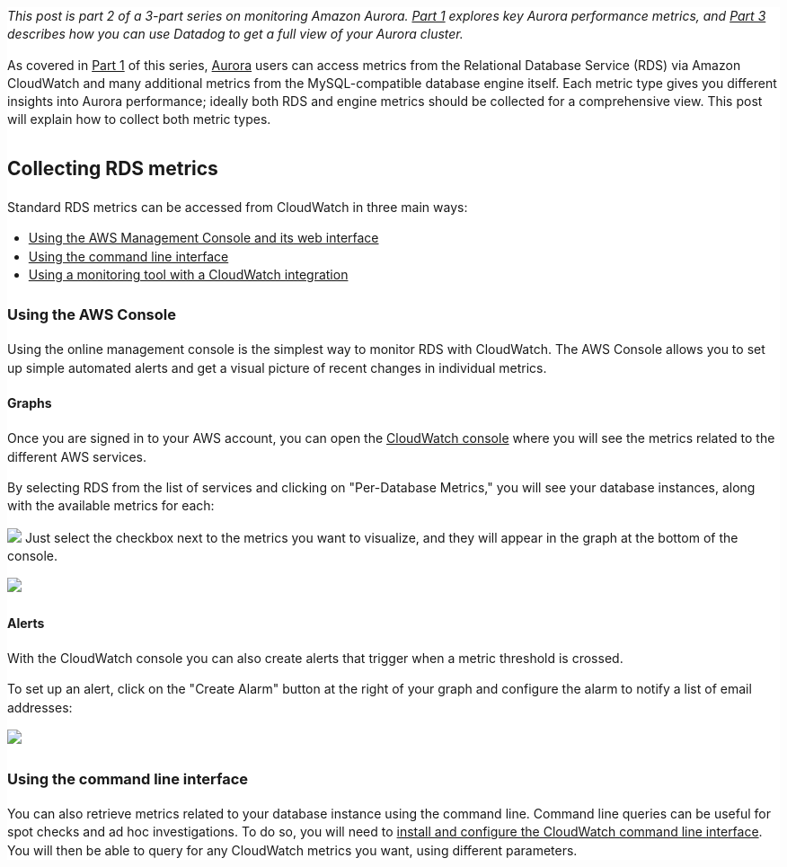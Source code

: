 *This post is part 2 of a 3-part series on monitoring Amazon Aurora. [Part 1][part-1] explores key Aurora performance metrics, and [Part 3][part-3] describes how you can use Datadog to get a full view of your Aurora cluster.*

As covered in [Part 1][part-1] of this series, [Aurora][aurora] users can access metrics from the Relational Database Service (RDS) via Amazon CloudWatch and many additional metrics from the MySQL-compatible database engine itself. Each metric type gives you different insights into Aurora performance; ideally both RDS and engine metrics should be collected for a comprehensive view. This post will explain how to collect both metric types.

## Collecting RDS metrics

Standard RDS metrics can be accessed from CloudWatch in three main ways:

-   [Using the AWS Management Console and its web interface](#using-the-aws-console)
-   [Using the command line interface](#using-the-command-line-interface)
-   [Using a monitoring tool with a CloudWatch integration](#using-a-monitoring-tool-with-a-cloudwatch-integration)

<h3 class="anchor" id="using-the-aws-console">Using the AWS Console</h3>

Using the online management console is the simplest way to monitor RDS with CloudWatch. The AWS Console allows you to set up simple automated alerts and get a visual picture of recent changes in individual metrics.

#### Graphs

Once you are signed in to your AWS account, you can open the [CloudWatch console][aws-console] where you will see the metrics related to the different AWS services.

By selecting RDS from the list of services and clicking on "Per-Database Metrics," you will see your database instances, along with the available metrics for each:

<a href="https://don08600y3gfm.cloudfront.net/ps3b/blog/images/2015-11-aurora/aurora-metrics-cloudwatch.png"><img src="https://don08600y3gfm.cloudfront.net/ps3b/blog/images/2015-11-aurora/aurora-metrics-cloudwatch.png"></a>
Just select the checkbox next to the metrics you want to visualize, and they will appear in the graph at the bottom of the console.

<a href="https://don08600y3gfm.cloudfront.net/ps3b/blog/images/2015-11-aurora/dml-latency.png"><img src="https://don08600y3gfm.cloudfront.net/ps3b/blog/images/2015-11-aurora/dml-latency.png"></a>
#### Alerts

With the CloudWatch console you can also create alerts that trigger when a metric threshold is crossed.

To set up an alert, click on the "Create Alarm" button at the right of your graph and configure the alarm to notify a list of email addresses:

<a href="https://don08600y3gfm.cloudfront.net/ps3b/blog/images/2015-11-aurora/cloudwatch-alarm.png"><img src="https://don08600y3gfm.cloudfront.net/ps3b/blog/images/2015-11-aurora/cloudwatch-alarm.png"></a>

<h3 class="anchor" id="using-the-command-line-interface">Using the command line interface</h3>

You can also retrieve metrics related to your database instance using the command line. Command line queries can be useful for spot checks and ad hoc investigations. To do so, you will need to [install and configure the CloudWatch command line interface][aws-cli]. You will then be able to query for any CloudWatch metrics you want, using different parameters.


[aurora]: https://aws.amazon.com/rds/aurora/
[markdown]: https://github.com/DataDog/the-monitor/blob/master/rds-aurora/how_to_collect_aurora_metrics.md
[issues]: https://github.com/DataDog/the-monitor/issues
[part-1]: https://www.datadoghq.com/blog/monitoring-amazon-aurora-performance-metrics
[part-3]: https://www.datadoghq.com/blog/monitor-aurora-using-datadog
[aws-console]: https://console.aws.amazon.com/cloudwatch/home
[rds-console]: https://console.aws.amazon.com/rds/
[aws-cli]: https://aws.amazon.com/developertools/2534
[mon-get-stats]: http://docs.aws.amazon.com/AmazonCloudWatch/latest/cli/cli-mon-get-stats.html
[ssv]: https://dev.mysql.com/doc/refman/5.6/en/server-status-variables.html
[performance-schema]: http://dev.mysql.com/doc/refman/5.6/en/performance-schema.html
[digest]: https://dev.mysql.com/doc/refman/5.6/en/performance-schema-statement-digests.html
[sys-schema]: https://github.com/MarkLeith/mysql-sys/
[workbench]: http://dev.mysql.com/downloads/workbench/